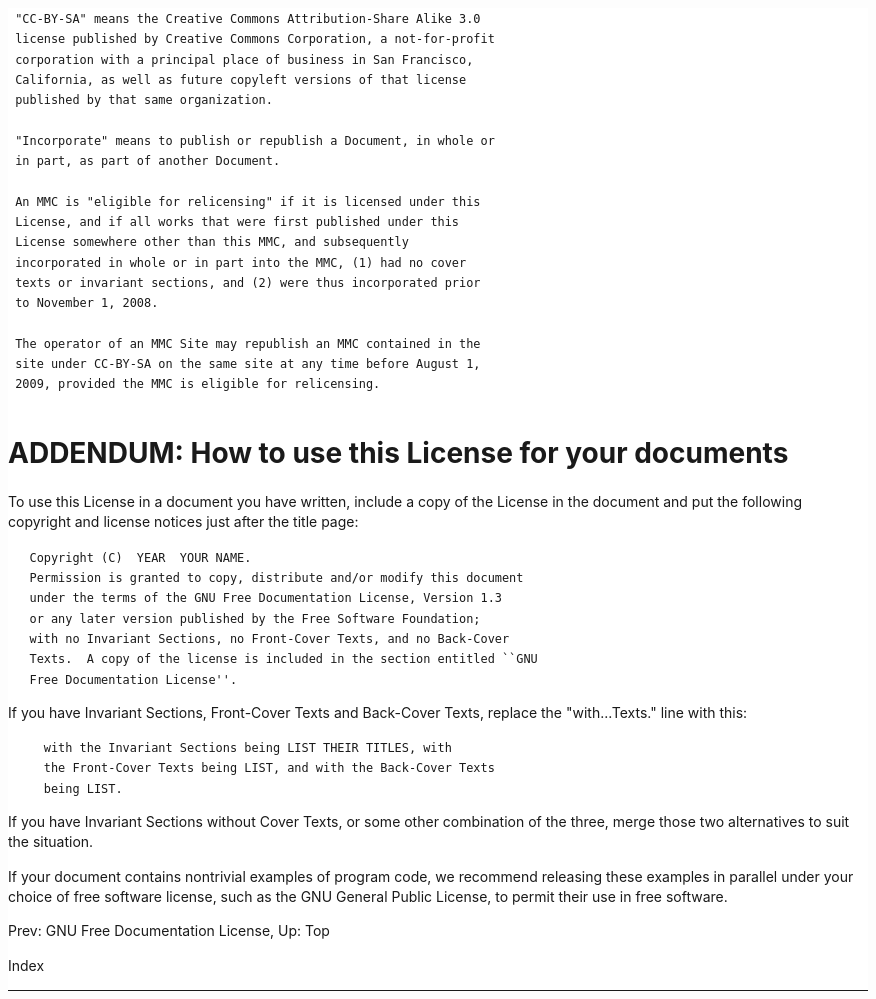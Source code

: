      "CC-BY-SA" means the Creative Commons Attribution-Share Alike 3.0
     license published by Creative Commons Corporation, a not-for-profit
     corporation with a principal place of business in San Francisco,
     California, as well as future copyleft versions of that license
     published by that same organization.

     "Incorporate" means to publish or republish a Document, in whole or
     in part, as part of another Document.

     An MMC is "eligible for relicensing" if it is licensed under this
     License, and if all works that were first published under this
     License somewhere other than this MMC, and subsequently
     incorporated in whole or in part into the MMC, (1) had no cover
     texts or invariant sections, and (2) were thus incorporated prior
     to November 1, 2008.

     The operator of an MMC Site may republish an MMC contained in the
     site under CC-BY-SA on the same site at any time before August 1,
     2009, provided the MMC is eligible for relicensing.


ADDENDUM: How to use this License for your documents
====================================================

To use this License in a document you have written, include a copy of
the License in the document and put the following copyright and license
notices just after the title page:

       Copyright (C)  YEAR  YOUR NAME.
       Permission is granted to copy, distribute and/or modify this document
       under the terms of the GNU Free Documentation License, Version 1.3
       or any later version published by the Free Software Foundation;
       with no Invariant Sections, no Front-Cover Texts, and no Back-Cover
       Texts.  A copy of the license is included in the section entitled ``GNU
       Free Documentation License''.

   If you have Invariant Sections, Front-Cover Texts and Back-Cover
Texts, replace the "with...Texts." line with this:

         with the Invariant Sections being LIST THEIR TITLES, with
         the Front-Cover Texts being LIST, and with the Back-Cover Texts
         being LIST.

   If you have Invariant Sections without Cover Texts, or some other
combination of the three, merge those two alternatives to suit the
situation.

   If your document contains nontrivial examples of program code, we
recommend releasing these examples in parallel under your choice of
free software license, such as the GNU General Public License, to
permit their use in free software.

Prev: GNU Free Documentation License,  Up: Top

Index
*****
